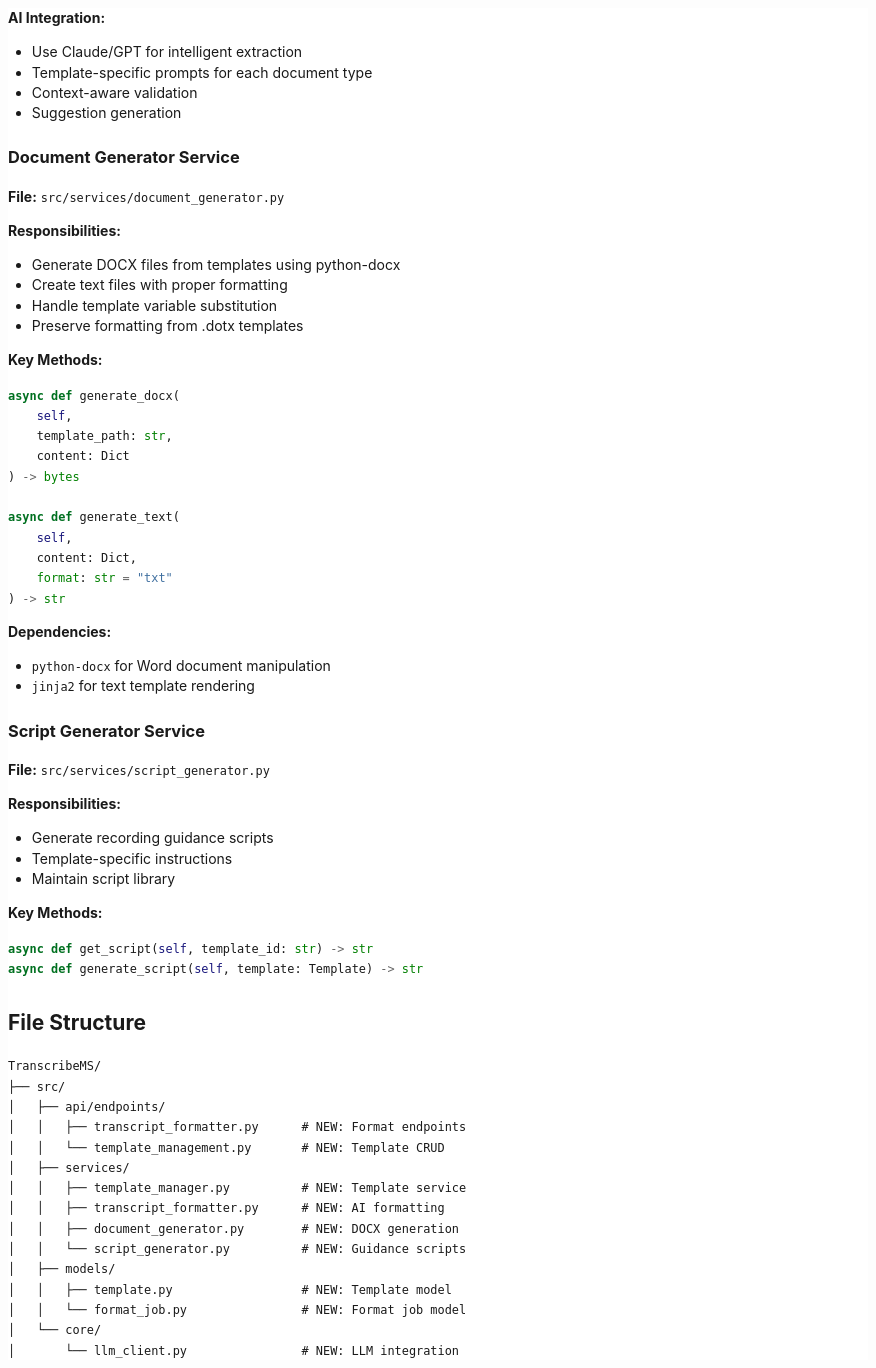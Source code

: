 **AI Integration:**
- Use Claude/GPT for intelligent extraction
- Template-specific prompts for each document type
- Context-aware validation
- Suggestion generation

### Document Generator Service
**File:** `src/services/document_generator.py`

**Responsibilities:**
- Generate DOCX files from templates using python-docx
- Create text files with proper formatting
- Handle template variable substitution
- Preserve formatting from .dotx templates

**Key Methods:**
```python
async def generate_docx(
    self,
    template_path: str,
    content: Dict
) -> bytes

async def generate_text(
    self,
    content: Dict,
    format: str = "txt"
) -> str
```

**Dependencies:**
- `python-docx` for Word document manipulation
- `jinja2` for text template rendering

### Script Generator Service
**File:** `src/services/script_generator.py`

**Responsibilities:**
- Generate recording guidance scripts
- Template-specific instructions
- Maintain script library

**Key Methods:**
```python
async def get_script(self, template_id: str) -> str
async def generate_script(self, template: Template) -> str
```

## File Structure

```
TranscribeMS/
├── src/
│   ├── api/endpoints/
│   │   ├── transcript_formatter.py      # NEW: Format endpoints
│   │   └── template_management.py       # NEW: Template CRUD
│   ├── services/
│   │   ├── template_manager.py          # NEW: Template service
│   │   ├── transcript_formatter.py      # NEW: AI formatting
│   │   ├── document_generator.py        # NEW: DOCX generation
│   │   └── script_generator.py          # NEW: Guidance scripts
│   ├── models/
│   │   ├── template.py                  # NEW: Template model
│   │   └── format_job.py                # NEW: Format job model
│   └── core/
│       └── llm_client.py                # NEW: LLM integration
```